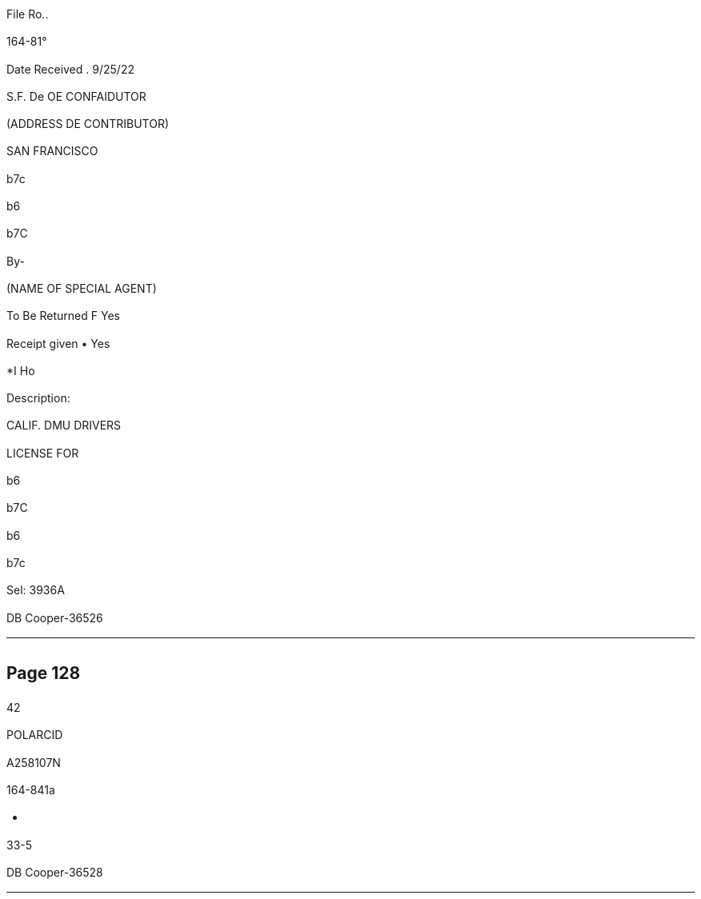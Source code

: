 File Ro..

164-81°

Date Received . 9/25/22

S.F. De OE CONFAIDUTOR

(ADDRESS DE CONTRIBUTOR)

SAN FRANCISCO

b7c

b6

b7C

By-

(NAME OF SPECIAL AGENT)

To Be Returned F Yes

Receipt given • Yes

*I Ho

Description:

CALIF. DMU DRIVERS

LICENSE FOR

b6

b7C

b6

b7c

Sel: 3936A

DB Cooper-36526

---

## Page 128

42

POLARCID

A258107N

164-841a

-

33-5

DB Cooper-36528

---